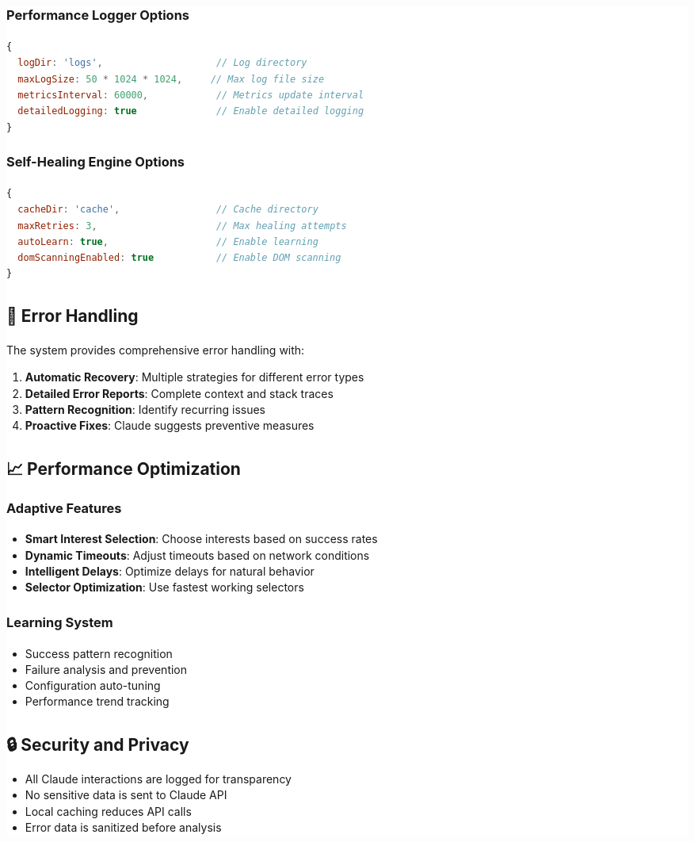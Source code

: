 ### Performance Logger Options
```javascript
{
  logDir: 'logs',                    // Log directory
  maxLogSize: 50 * 1024 * 1024,     // Max log file size
  metricsInterval: 60000,            // Metrics update interval
  detailedLogging: true              // Enable detailed logging
}
```

### Self-Healing Engine Options
```javascript
{
  cacheDir: 'cache',                 // Cache directory
  maxRetries: 3,                     // Max healing attempts
  autoLearn: true,                   // Enable learning
  domScanningEnabled: true           // Enable DOM scanning
}
```

## 🚨 Error Handling

The system provides comprehensive error handling with:

1. **Automatic Recovery**: Multiple strategies for different error types
2. **Detailed Error Reports**: Complete context and stack traces
3. **Pattern Recognition**: Identify recurring issues
4. **Proactive Fixes**: Claude suggests preventive measures

## 📈 Performance Optimization

### Adaptive Features
- **Smart Interest Selection**: Choose interests based on success rates
- **Dynamic Timeouts**: Adjust timeouts based on network conditions
- **Intelligent Delays**: Optimize delays for natural behavior
- **Selector Optimization**: Use fastest working selectors

### Learning System
- Success pattern recognition
- Failure analysis and prevention
- Configuration auto-tuning
- Performance trend tracking

## 🔒 Security and Privacy

- All Claude interactions are logged for transparency
- No sensitive data is sent to Claude API
- Local caching reduces API calls
- Error data is sanitized before analysis
